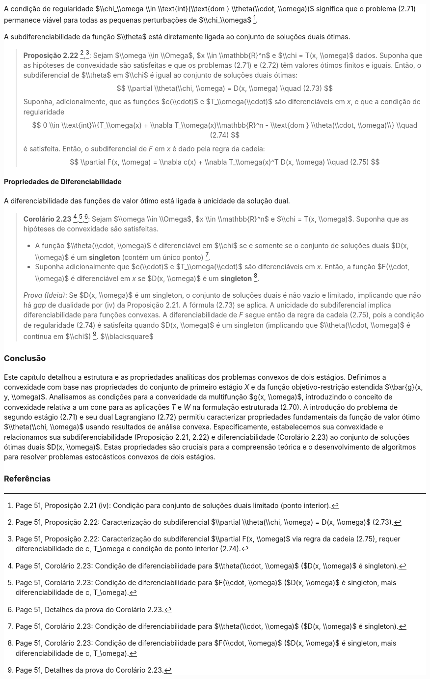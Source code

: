 A condição de regularidade $\\chi_\\omega \\in \\text{int}(\\text{dom } \\theta(\\cdot, \\omega))$ significa que o problema (2.71) permanece viável para todas as pequenas perturbações de $\\chi_\\omega$ [^22].

A subdiferenciabilidade da função $\\theta$ está diretamente ligada ao conjunto de soluções duais ótimas.

> **Proposição 2.22** [^24],[^25]: Sejam $\\omega \\in \\Omega$, $x \\in \\mathbb{R}^n$ e $\\chi = T(x, \\omega)$ dados. Suponha que as hipóteses de convexidade são satisfeitas e que os problemas (2.71) e (2.72) têm valores ótimos finitos e iguais. Então, o subdiferencial de $\\theta$ em $\\chi$ é igual ao conjunto de soluções duais ótimas:
> $$ \\partial \\theta(\\chi, \\omega) = D(x, \\omega) \\quad (2.73) $$
> Suponha, adicionalmente, que as funções $c(\\cdot)$ e $T_\\omega(\\cdot)$ são diferenciáveis em $x$, e que a condição de regularidade
> $$ 0 \\in \\text{int}\\{T_\\omega(x) + \\nabla T_\\omega(x)\\mathbb{R}^n - \\text{dom } \\theta(\\cdot, \\omega)\\} \\quad (2.74) $$
> é satisfeita. Então, o subdiferencial de $F$ em $x$ é dado pela regra da cadeia:
> $$ \\partial F(x, \\omega) = \\nabla c(x) + \\nabla T_\\omega(x)^T D(x, \\omega) \\quad (2.75) $$

#### Propriedades de Diferenciabilidade

A diferenciabilidade das funções de valor ótimo está ligada à unicidade da solução dual.

> **Corolário 2.23** [^26],[^27],[^28]: Sejam $\\omega \\in \\Omega$, $x \\in \\mathbb{R}^n$ e $\\chi = T(x, \\omega)$. Suponha que as hipóteses de convexidade são satisfeitas.
> *   A função $\\theta(\\cdot, \\omega)$ é diferenciável em $\\chi$ se e somente se o conjunto de soluções duais $D(x, \\omega)$ é um **singleton** (contém um único ponto) [^26].
> *   Suponha adicionalmente que $c(\\cdot)$ e $T_\\omega(\\cdot)$ são diferenciáveis em $x$. Então, a função $F(\\cdot, \\omega)$ é diferenciável em $x$ se $D(x, \\omega)$ é um **singleton** [^27].
>
> *Prova (Ideia)*: Se $D(x, \\omega)$ é um singleton, o conjunto de soluções duais é não vazio e limitado, implicando que não há *gap* de dualidade por (iv) da Proposição 2.21. A fórmula (2.73) se aplica. A unicidade do subdiferencial implica diferenciabilidade para funções convexas. A diferenciabilidade de $F$ segue então da regra da cadeia (2.75), pois a condição de regularidade (2.74) é satisfeita quando $D(x, \\omega)$ é um singleton (implicando que $\\theta(\\cdot, \\omega)$ é contínua em $\\chi$) [^28]. $\\blacksquare$

### Conclusão

Este capítulo detalhou a estrutura e as propriedades analíticas dos problemas convexos de dois estágios. Definimos a convexidade com base nas propriedades do conjunto de primeiro estágio $X$ e da função objetivo-restrição estendida $\\bar{g}(x, y, \\omega)$. Analisamos as condições para a convexidade da multifunção $g(x, \\omega)$, introduzindo o conceito de convexidade relativa a um cone para as aplicações $T$ e $W$ na formulação estruturada (2.70). A introdução do problema de segundo estágio (2.71) e seu dual Lagrangiano (2.72) permitiu caracterizar propriedades fundamentais da função de valor ótimo $\\theta(\\chi, \\omega)$ usando resultados de análise convexa. Especificamente, estabelecemos sua convexidade e relacionamos sua subdiferenciabilidade (Proposição 2.21, 2.22) e diferenciabilidade (Corolário 2.23) ao conjunto de soluções ótimas duais $D(x, \\omega)$. Estas propriedades são cruciais para a compreensão teórica e o desenvolvimento de algoritmos para resolver problemas estocásticos convexos de dois estágios.

### Referências


[^1]: Page 48, Section 2.3.1, Formulação geral (2.61)-(2.62): Min {f(x) := E[ F(x, w)]}, xEX, onde F(x, w) = Min g(x, y, ω), yeg(x,ω).
[^2]: Page 48, Definição da função estendida $\\bar{g}(x, y, \\omega)$ (2.64).
[^3]: Page 49, Section 2.3.2, Definição de problema convexo de dois estágios: X convexo e $\\bar{g}(x, y, \\omega)$ convexa em (x, y).
[^4]: Page 49, Consequência: F(·, ω) é convexa.
[^5]: Page 49, Condição para convexidade de $\\bar{g}_\\omega(x, y)$: $g_\\omega(x, y)$ convexa e $I_{g_\\omega(x)}(y)$ convexa em (x, y).
[^6]: Page 50, Condição para convexidade da função indicadora (2.68).
[^7]: Page 50, Condição equivalente: multifunção $g_\\omega$ é convexa (2.69).
[^8]: Page 50, Consequência: $g_\\omega(x)$ é um conjunto convexo.
[^9]: Page 50, Forma específica da multifunção $g(x, \\omega)$ usando Y, T, W, C (2.70).
[^10]: Page 50, Definição da ordem parcial $\\leq_C$.
[^11]: Page 50, Hipótese: $T(\\cdot, \\omega)$ e $W(\\cdot, \\omega)$ são convexas em relação a C.
[^12]: Page 50, Definição de convexidade em relação ao cone C.
[^13]: Page 50, Exemplo: G convexa em relação a R_+^l sse componentes são convexas.
[^14]: Page 50, Consequência: Convexidade de $T_\\omega$ e $W_\\omega$ implica convexidade de $g_\\omega$.
[^15]: Page 50, Hipótese: $g(x, y, \\omega) = c(x) + q_\\omega(y)$, com $c(\\cdot), q(\\cdot, \\omega)$ convexas.
[^16]: Page 50, Forma do problema de segundo estágio (2.71) com valor ótimo $\\theta(\\chi_\\omega, \\omega)$.
[^17]: Page 50, Forma do dual Lagrangiano (2.72).
[^18]: Page 51, Referência aos Teoremas 7.8 e 7.9.
[^19]: Page 51, Proposição 2.21 (i): Convexidade de $\\theta(\\cdot, \\omega)$ e $F(\\cdot, \\omega)$.
[^20]: Page 51, Proposição 2.21 (ii): Condição de ausência de *gap* de dualidade (semicontinuidade inferior).
[^21]: Page 51, Proposição 2.21 (iii): Condição de ausência de *gap* + solvabilidade dual (subdiferenciabilidade).
[^22]: Page 51, Proposição 2.21 (iv): Condição para conjunto de soluções duais limitado (ponto interior).
[^23]: Page 51, Definição de $D(x, \\omega)$ como conjunto de soluções ótimas duais.
[^24]: Page 51, Proposição 2.22: Caracterização do subdiferencial $\\partial \\theta(\\chi, \\omega) = D(x, \\omega)$ (2.73).
[^25]: Page 51, Proposição 2.22: Caracterização do subdiferencial $\\partial F(x, \\omega)$ via regra da cadeia (2.75), requer diferenciabilidade de c, T_\\omega e condição de ponto interior (2.74).
[^26]: Page 51, Corolário 2.23: Condição de diferenciabilidade para $\\theta(\\cdot, \\omega)$ ($D(x, \\omega)$ é singleton).
[^27]: Page 51, Corolário 2.23: Condição de diferenciabilidade para $F(\\cdot, \\omega)$ ($D(x, \\omega)$ é singleton, mais diferenciabilidade de c, T_\\omega).
[^28]: Page 51, Detalhes da prova do Corolário 2.23.